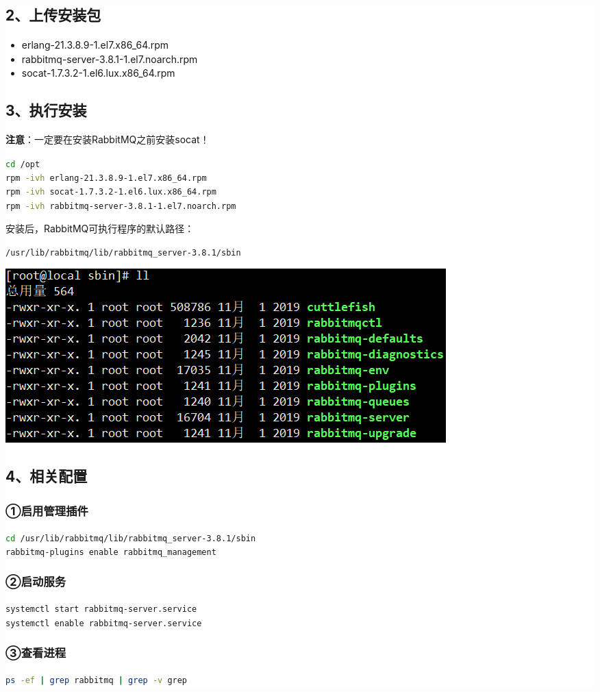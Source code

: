 ## 2、上传安装包
- erlang-21.3.8.9-1.el7.x86_64.rpm
- rabbitmq-server-3.8.1-1.el7.noarch.rpm
- socat-1.7.3.2-1.el6.lux.x86_64.rpm

## 3、执行安装
**注意**：一定要在安装RabbitMQ之前安装socat！
```bash
cd /opt
rpm -ivh erlang-21.3.8.9-1.el7.x86_64.rpm
rpm -ivh socat-1.7.3.2-1.el6.lux.x86_64.rpm
rpm -ivh rabbitmq-server-3.8.1-1.el7.noarch.rpm
```

安装后，RabbitMQ可执行程序的默认路径：
```bash
/usr/lib/rabbitmq/lib/rabbitmq_server-3.8.1/sbin
```

![images](./images/img46.png)

## 4、相关配置
### ①启用管理插件
```bash
cd /usr/lib/rabbitmq/lib/rabbitmq_server-3.8.1/sbin
rabbitmq-plugins enable rabbitmq_management
```


### ②启动服务
```bash
systemctl start rabbitmq-server.service
systemctl enable rabbitmq-server.service
```

### ③查看进程
```bash
ps -ef | grep rabbitmq | grep -v grep
```
